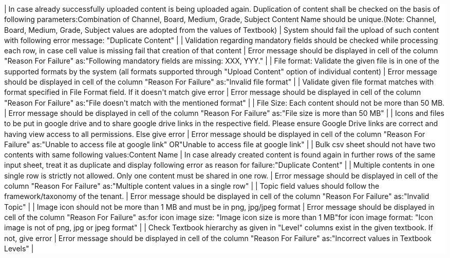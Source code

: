 | In case already successfully uploaded content is being uploaded again. Duplication of content shall be checked on the basis of following parameters:Combination of Channel, Board, Medium, Grade, Subject Content Name should be unique.(Note: Channel, Board, Medium, Grade, Subject values are adopted from the values of Textbook) | System should fail the upload of such content with following error message: "Duplicate Content"                                                                                                               |
| Validation regarding mandatory fields should be checked while processing each row, in case cell value is missing fail that creation of that content                                                                                                                                                                                   | Error message should be displayed in cell of the column "Reason For Failure" as:"Following mandatory fields are missing: XXX, YYY."                                                                           |
| File format: Validate the given file is in one of the supported formats by the system (all formats supported through "Upload Content" option of individual content)                                                                                                                                                                   | Error message should be displayed in cell of the column "Reason For Failure" as:"Invalid file format"                                                                                                         |
| Validate given file format matches with format specified in File Format field. If it doesn't match give error                                                                                                                                                                                                                         | Error message should be displayed in cell of the column "Reason For Failure" as:"File doesn't match with the mentioned format"                                                                                |
| File Size: Each content should not be more than 50 MB.                                                                                                                                                                                                                                                                                | Error message should be displayed in cell of the column "Reason For Failure" as:"File size is more than 50 MB"                                                                                                |
| Icons and files to be put in google drive and to share google drive links in the respective field. Please ensure Google Drive links are correct and having view access to all permissions. Else give error                                                                                                                            | Error message should be displayed in cell of the column "Reason For Failure" as:"Unable to access file at google link" OR"Unable to access file at google link"                                               |
| Bulk csv sheet should not have two contents with same following values:Content Name                                                                                                                                                                                                                                                   | In case already created content is found again in further rows of the same input sheet, treat it as duplicate and display following error as reason for failure:"Duplicate Content"                           |
| Multiple contents in one single row is strictly not allowed. Only one content must be shared in one row.                                                                                                                                                                                                                              | Error message should be displayed in cell of the column "Reason For Failure" as:"Multiple content values in a single row"                                                                                     |
| Topic field values should follow the framework/taxonomy of the tenant.                                                                                                                                                                                                                                                                | Error message should be displayed in cell of the column "Reason For Failure" as:"Invalid Topic"                                                                                                               |
| Image icon should not be more than 1 MB and must be in png, jpg/jpeg format                                                                                                                                                                                                                                                           | Error message should be displayed in cell of the column "Reason For Failure" as:for icon image size: "Image icon size is more than 1 MB"for icon image format: "Icon image is not of png, jpg or jpeg format" |
| Check Textbook hierarchy as given in "Level" columns exist in the given textbook. If not, give error                                                                                                                                                                                                                                  | Error message should be displayed in cell of the column "Reason For Failure" as:"Incorrect values in Textbook Levels"                                                                                         |